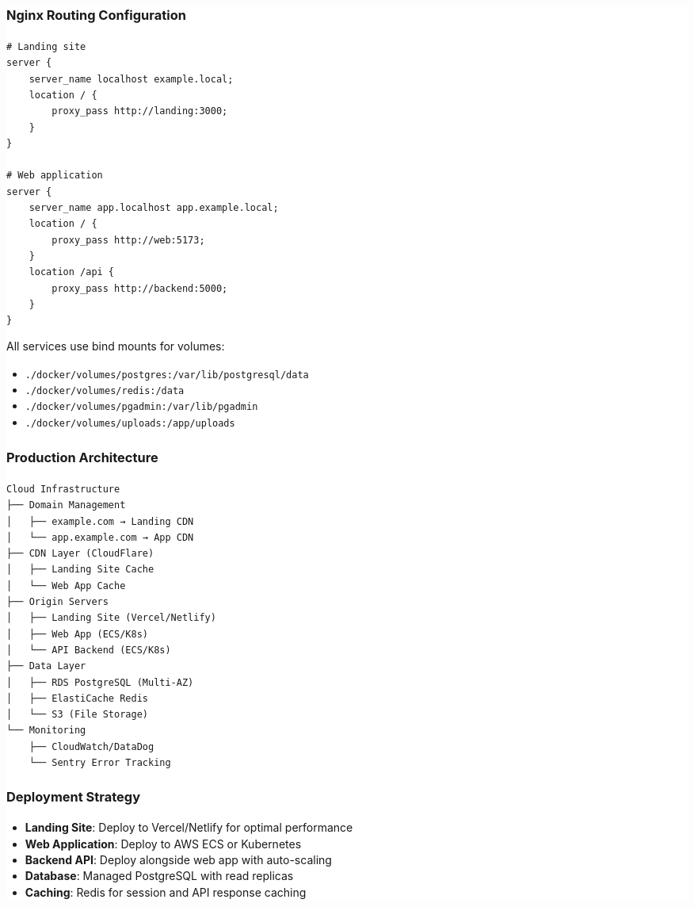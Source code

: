 ### Nginx Routing Configuration
```nginx
# Landing site
server {
    server_name localhost example.local;
    location / {
        proxy_pass http://landing:3000;
    }
}

# Web application
server {
    server_name app.localhost app.example.local;
    location / {
        proxy_pass http://web:5173;
    }
    location /api {
        proxy_pass http://backend:5000;
    }
}
```

All services use bind mounts for volumes:
- `./docker/volumes/postgres:/var/lib/postgresql/data`
- `./docker/volumes/redis:/data`
- `./docker/volumes/pgadmin:/var/lib/pgadmin`
- `./docker/volumes/uploads:/app/uploads`

### Production Architecture
```
Cloud Infrastructure
├── Domain Management
│   ├── example.com → Landing CDN
│   └── app.example.com → App CDN
├── CDN Layer (CloudFlare)
│   ├── Landing Site Cache
│   └── Web App Cache
├── Origin Servers
│   ├── Landing Site (Vercel/Netlify)
│   ├── Web App (ECS/K8s)
│   └── API Backend (ECS/K8s)
├── Data Layer
│   ├── RDS PostgreSQL (Multi-AZ)
│   ├── ElastiCache Redis
│   └── S3 (File Storage)
└── Monitoring
    ├── CloudWatch/DataDog
    └── Sentry Error Tracking
```

### Deployment Strategy
- **Landing Site**: Deploy to Vercel/Netlify for optimal performance
- **Web Application**: Deploy to AWS ECS or Kubernetes
- **Backend API**: Deploy alongside web app with auto-scaling
- **Database**: Managed PostgreSQL with read replicas
- **Caching**: Redis for session and API response caching
